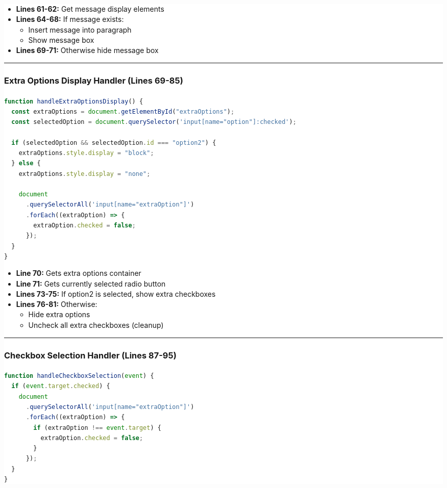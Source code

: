 - **Lines 61-62:** Get message display elements
- **Lines 64-68:** If message exists:
  - Insert message into paragraph
  - Show message box
- **Lines 69-71:** Otherwise hide message box

---

### Extra Options Display Handler (Lines 69-85)

```javascript
function handleExtraOptionsDisplay() {
  const extraOptions = document.getElementById("extraOptions");
  const selectedOption = document.querySelector('input[name="option"]:checked');

  if (selectedOption && selectedOption.id === "option2") {
    extraOptions.style.display = "block";
  } else {
    extraOptions.style.display = "none";

    document
      .querySelectorAll('input[name="extraOption"]')
      .forEach((extraOption) => {
        extraOption.checked = false;
      });
  }
}
```

- **Line 70:** Gets extra options container
- **Line 71:** Gets currently selected radio button
- **Lines 73-75:** If option2 is selected, show extra checkboxes
- **Lines 76-81:** Otherwise:
  - Hide extra options
  - Uncheck all extra checkboxes (cleanup)

---

### Checkbox Selection Handler (Lines 87-95)

```javascript
function handleCheckboxSelection(event) {
  if (event.target.checked) {
    document
      .querySelectorAll('input[name="extraOption"]')
      .forEach((extraOption) => {
        if (extraOption !== event.target) {
          extraOption.checked = false;
        }
      });
  }
}
```
